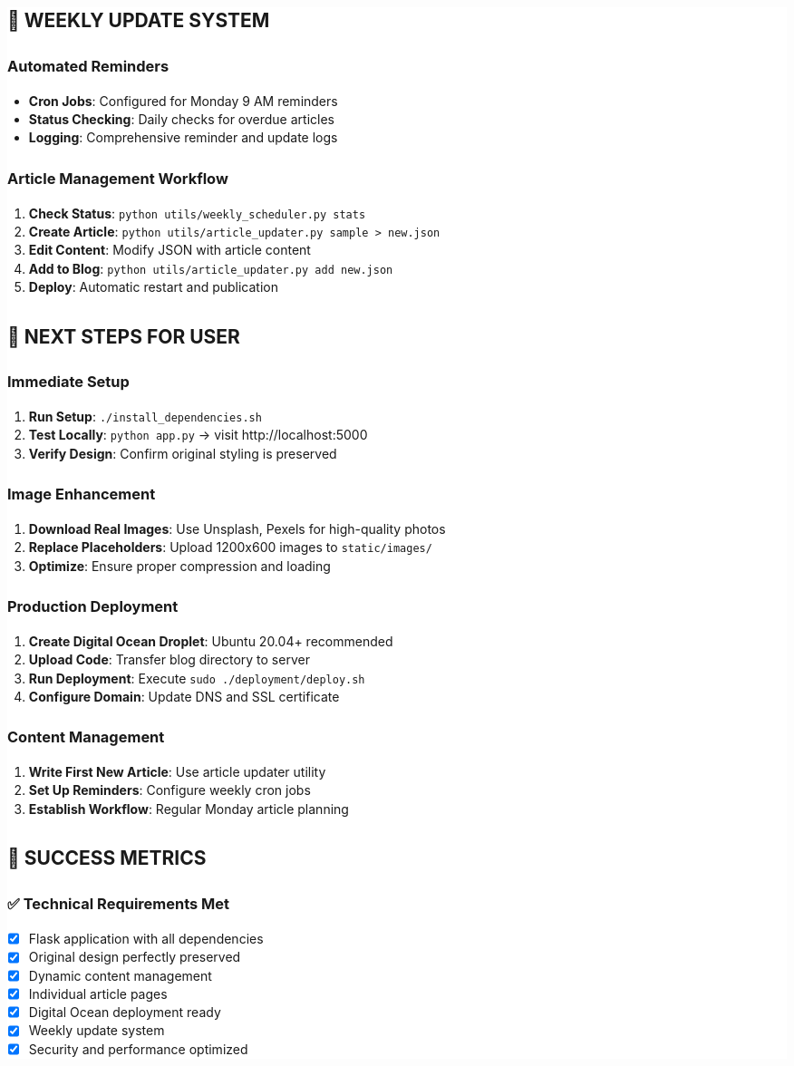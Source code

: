 ## 📅 WEEKLY UPDATE SYSTEM

### Automated Reminders
- **Cron Jobs**: Configured for Monday 9 AM reminders
- **Status Checking**: Daily checks for overdue articles
- **Logging**: Comprehensive reminder and update logs

### Article Management Workflow
1. **Check Status**: `python utils/weekly_scheduler.py stats`
2. **Create Article**: `python utils/article_updater.py sample > new.json`
3. **Edit Content**: Modify JSON with article content
4. **Add to Blog**: `python utils/article_updater.py add new.json`
5. **Deploy**: Automatic restart and publication

## 🔧 NEXT STEPS FOR USER

### Immediate Setup
1. **Run Setup**: `./install_dependencies.sh`
2. **Test Locally**: `python app.py` → visit http://localhost:5000
3. **Verify Design**: Confirm original styling is preserved

### Image Enhancement
1. **Download Real Images**: Use Unsplash, Pexels for high-quality photos
2. **Replace Placeholders**: Upload 1200x600 images to `static/images/`
3. **Optimize**: Ensure proper compression and loading

### Production Deployment
1. **Create Digital Ocean Droplet**: Ubuntu 20.04+ recommended
2. **Upload Code**: Transfer blog directory to server
3. **Run Deployment**: Execute `sudo ./deployment/deploy.sh`
4. **Configure Domain**: Update DNS and SSL certificate

### Content Management
1. **Write First New Article**: Use article updater utility
2. **Set Up Reminders**: Configure weekly cron jobs
3. **Establish Workflow**: Regular Monday article planning

## 🎯 SUCCESS METRICS

### ✅ Technical Requirements Met
- [x] Flask application with all dependencies
- [x] Original design perfectly preserved
- [x] Dynamic content management
- [x] Individual article pages
- [x] Digital Ocean deployment ready
- [x] Weekly update system
- [x] Security and performance optimized
